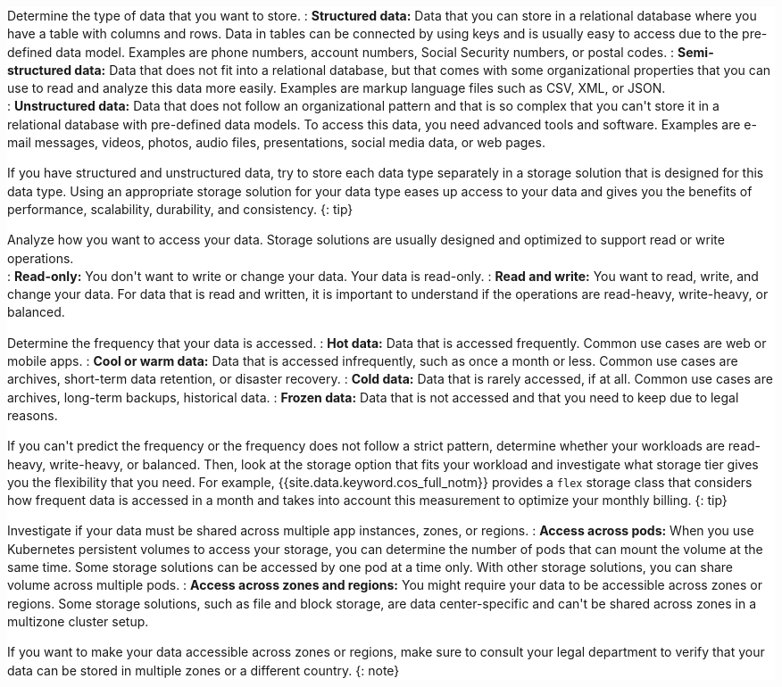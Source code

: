 Determine the type of data that you want to store.
:   **Structured data:** Data that you can store in a relational database where you have a table with columns and rows. Data in tables can be connected by using keys and is usually easy to access due to the pre-defined data model. Examples are phone numbers, account numbers, Social Security numbers, or postal codes.
:   **Semi-structured data:** Data that does not fit into a relational database, but that comes with some organizational properties that you can use to read and analyze this data more easily. Examples are markup language files such as CSV, XML, or JSON.  
:   **Unstructured data:** Data that does not follow an organizational pattern and that is so complex that you can't store it in a relational database with pre-defined data models. To access this data, you need advanced tools and software. Examples are e-mail messages, videos, photos, audio files, presentations, social media data, or web pages.

If you have structured and unstructured data, try to store each data type separately in a storage solution that is designed for this data type. Using an appropriate storage solution for your data type eases up access to your data and gives you the benefits of performance, scalability, durability, and consistency.
{: tip}

Analyze how you want to access your data. Storage solutions are usually designed and optimized to support read or write operations.  
:   **Read-only:** You don't want to write or change your data. Your data is read-only.
:   **Read and write:** You want to read, write, and change your data. For data that is read and written, it is important to understand if the operations are read-heavy, write-heavy, or balanced.

Determine the frequency that your data is accessed.
:   **Hot data:** Data that is accessed frequently. Common use cases are web or mobile apps.
:   **Cool or warm data:** Data that is accessed infrequently, such as once a month or less. Common use cases are archives, short-term data retention, or disaster recovery.
:   **Cold data:** Data that is rarely accessed, if at all. Common use cases are archives, long-term backups, historical data.
:   **Frozen data:** Data that is not accessed and that you need to keep due to legal reasons.

If you can't predict the frequency or the frequency does not follow a strict pattern, determine whether your workloads are read-heavy, write-heavy, or balanced. Then, look at the storage option that fits your workload and investigate what storage tier gives you the flexibility that you need. For example, {{site.data.keyword.cos_full_notm}} provides a `flex` storage class that considers how frequent data is accessed in a month and takes into account this measurement to optimize your monthly billing.
{: tip}

Investigate if your data must be shared across multiple app instances, zones, or regions.
:   **Access across pods:** When you use Kubernetes persistent volumes to access your storage, you can determine the number of pods that can mount the volume at the same time. Some storage solutions can be accessed by one pod at a time only. With other storage solutions, you can share volume across multiple pods.
:   **Access across zones and regions:** You might require your data to be accessible across zones or regions. Some storage solutions, such as file and block storage, are data center-specific and can't be shared across zones in a multizone cluster setup.

If you want to make your data accessible across zones or regions, make sure to consult your legal department to verify that your data can be stored in multiple zones or a different country.
{: note}
